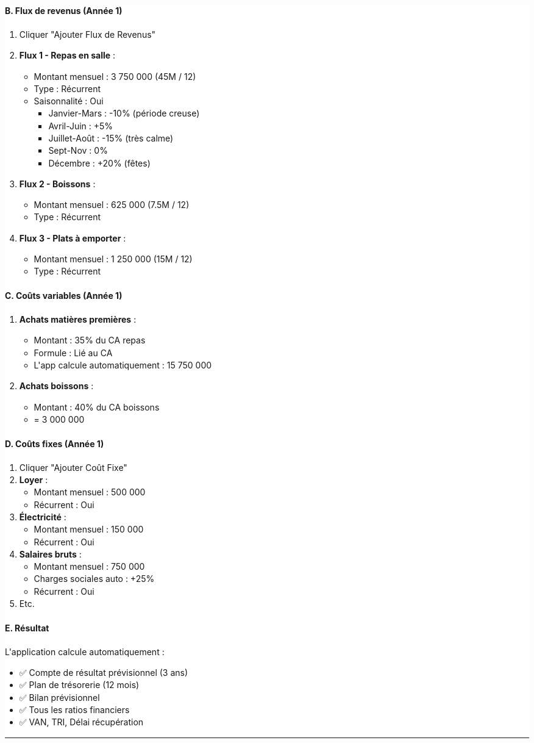 #### **B. Flux de revenus (Année 1)**

1. Cliquer "Ajouter Flux de Revenus"
2. **Flux 1 - Repas en salle** :
   - Montant mensuel : 3 750 000 (45M / 12)
   - Type : Récurrent
   - Saisonnalité : Oui
     - Janvier-Mars : -10% (période creuse)
     - Avril-Juin : +5%
     - Juillet-Août : -15% (très calme)
     - Sept-Nov : 0%
     - Décembre : +20% (fêtes)

3. **Flux 2 - Boissons** :
   - Montant mensuel : 625 000 (7.5M / 12)
   - Type : Récurrent

4. **Flux 3 - Plats à emporter** :
   - Montant mensuel : 1 250 000 (15M / 12)
   - Type : Récurrent

#### **C. Coûts variables (Année 1)**

1. **Achats matières premières** :
   - Montant : 35% du CA repas
   - Formule : Lié au CA
   - L'app calcule automatiquement : 15 750 000

2. **Achats boissons** :
   - Montant : 40% du CA boissons
   - = 3 000 000

#### **D. Coûts fixes (Année 1)**

1. Cliquer "Ajouter Coût Fixe"
2. **Loyer** :
   - Montant mensuel : 500 000
   - Récurrent : Oui
3. **Électricité** :
   - Montant mensuel : 150 000
   - Récurrent : Oui
4. **Salaires bruts** :
   - Montant mensuel : 750 000
   - Charges sociales auto : +25%
   - Récurrent : Oui
5. Etc.

#### **E. Résultat**

L'application calcule automatiquement :
- ✅ Compte de résultat prévisionnel (3 ans)
- ✅ Plan de trésorerie (12 mois)
- ✅ Bilan prévisionnel
- ✅ Tous les ratios financiers
- ✅ VAN, TRI, Délai récupération

---